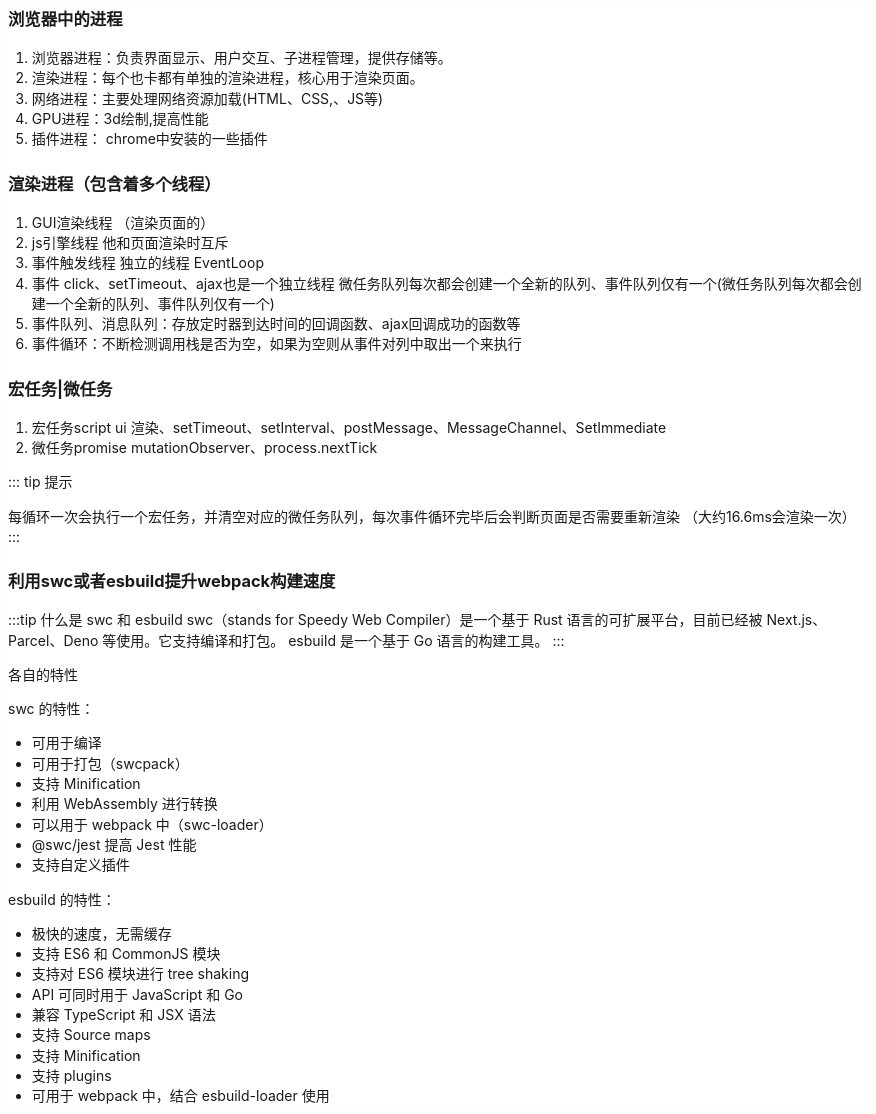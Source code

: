 ### 浏览器中的进程

1. 浏览器进程：负责界面显示、用户交互、子进程管理，提供存储等。
2. 渲染进程：每个也卡都有单独的渲染进程，核心用于渲染页面。
3. 网络进程：主要处理网络资源加载(HTML、CSS,、JS等)
4. GPU进程：3d绘制,提高性能
5. 插件进程： chrome中安装的一些插件

### 渲染进程（包含着多个线程）

1. GUI渲染线程 （渲染页面的）
2. js引擎线程 他和页面渲染时互斥
3. 事件触发线程 独立的线程 EventLoop
4. 事件 click、setTimeout、ajax也是一个独立线程 微任务队列每次都会创建一个全新的队列、事件队列仅有一个(微任务队列每次都会创建一个全新的队列、事件队列仅有一个)
5. 事件队列、消息队列：存放定时器到达时间的回调函数、ajax回调成功的函数等
6. 事件循环：不断检测调用栈是否为空，如果为空则从事件对列中取出一个来执行

### 宏任务|微任务

1. 宏任务script ui 渲染、setTimeout、setInterval、postMessage、MessageChannel、SetImmediate
2. 微任务promise mutationObserver、process.nextTick

::: tip 提示

每循环一次会执行一个宏任务，并清空对应的微任务队列，每次事件循环完毕后会判断页面是否需要重新渲染 （大约16.6ms会渲染一次）
:::

### 利用swc或者esbuild提升webpack构建速度

:::tip 什么是 swc 和 esbuild
swc（stands for Speedy Web Compiler）是一个基于 Rust 语言的可扩展平台，目前已经被 Next.js、Parcel、Deno 等使用。它支持编译和打包。
esbuild 是一个基于 Go 语言的构建工具。
:::

各自的特性

swc 的特性：

- 可用于编译
- 可用于打包（swcpack）
- 支持 Minification
- 利用 WebAssembly 进行转换
- 可以用于 webpack 中（swc-loader）
- @swc/jest 提高 Jest 性能
- 支持自定义插件

esbuild 的特性：

- 极快的速度，无需缓存
- 支持 ES6 和 CommonJS 模块
- 支持对 ES6 模块进行 tree shaking
- API 可同时用于 JavaScript 和 Go
- 兼容 TypeScript 和 JSX 语法
- 支持 Source maps
- 支持 Minification
- 支持 plugins
- 可用于 webpack 中，结合 esbuild-loader 使用
